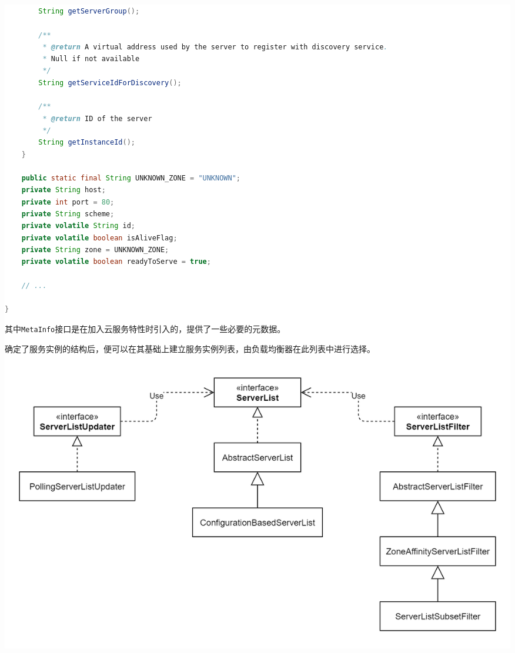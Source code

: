 ```java
        String getServerGroup();

        /**
         * @return A virtual address used by the server to register with discovery service.
         * Null if not available
         */
        String getServiceIdForDiscovery();

        /**
         * @return ID of the server
         */
        String getInstanceId();
    }

    public static final String UNKNOWN_ZONE = "UNKNOWN";
    private String host;
    private int port = 80;
    private String scheme;
    private volatile String id;
    private volatile boolean isAliveFlag;
    private String zone = UNKNOWN_ZONE;
    private volatile boolean readyToServe = true;

    // ...

}
```

其中`MetaInfo`接口是在加入云服务特性时引入的，提供了一些必要的元数据。

确定了服务实例的结构后，便可以在其基础上建立服务实例列表，由负载均衡器在此列表中进行选择。

![](./image/ribbon-serverlist.png)
